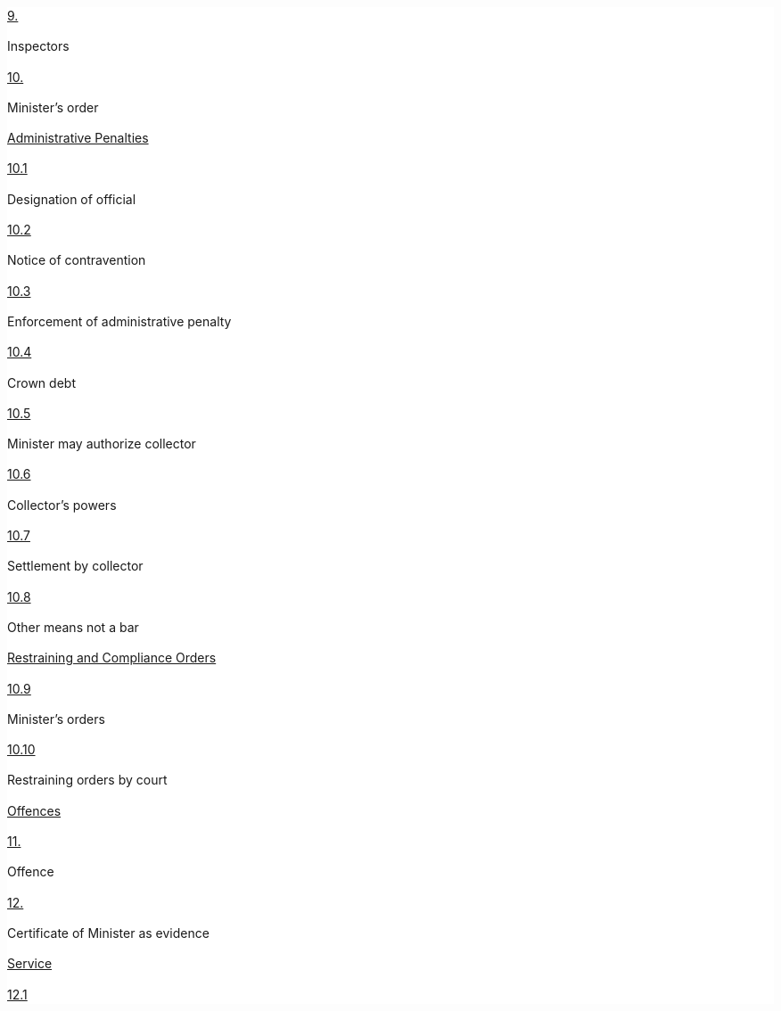 [9\.](#BK13)

Inspectors

[10\.](#BK14)

Minister’s order

[Administrative Penalties](#BK15)

[10\.1](#BK16)

Designation of official

[10\.2](#BK17)

Notice of contravention

[10\.3](#BK18)

Enforcement of administrative penalty

[10\.4](#BK19)

Crown debt

[10\.5](#BK20)

Minister may authorize collector

[10\.6](#BK21)

Collector’s powers

[10\.7](#BK22)

Settlement by collector

[10\.8](#BK23)

Other means not a bar

[Restraining and Compliance Orders](#BK24)

[10\.9](#BK25)

Minister’s orders

[10\.10](#BK26)

Restraining orders by court

[Offences](#BK27)

[11\.](#BK28)

Offence

[12\.](#BK29)

Certificate of Minister as evidence

[Service](#BK30)

[12\.1](#BK31)
